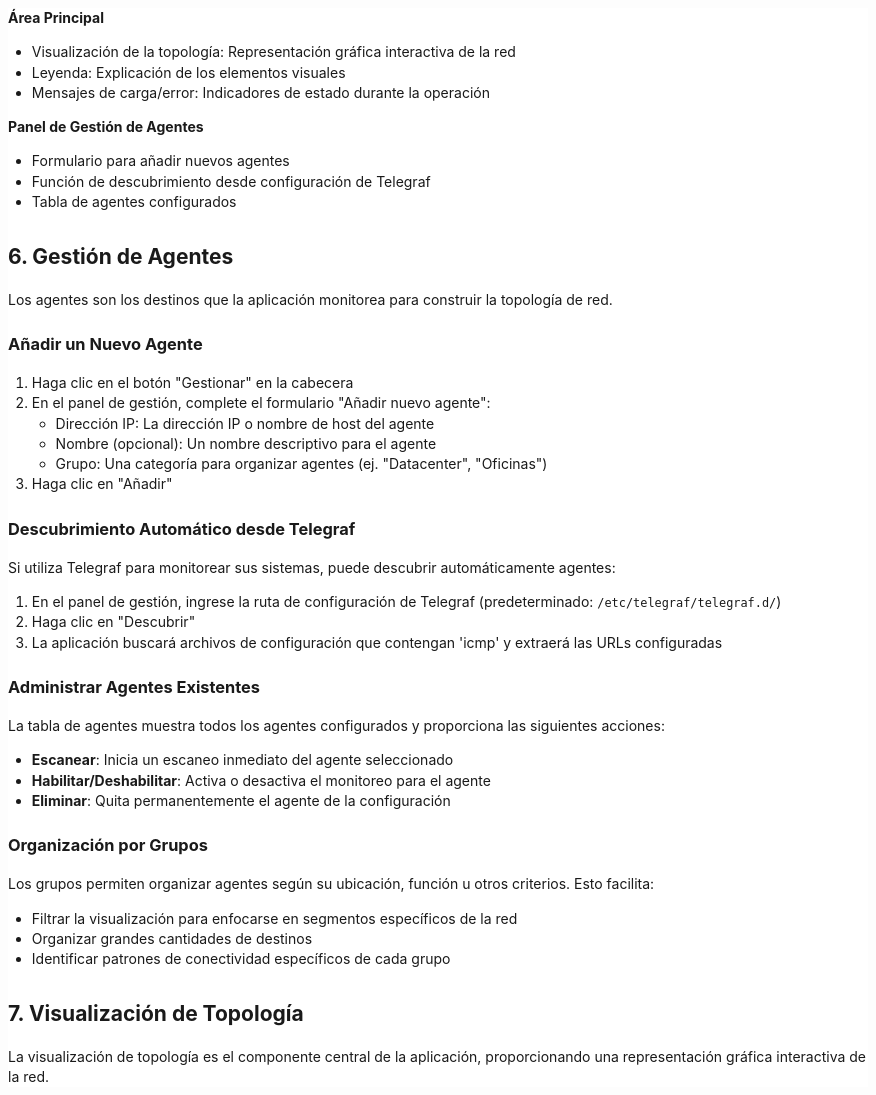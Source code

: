 **Área Principal**
- Visualización de la topología: Representación gráfica interactiva de la red
- Leyenda: Explicación de los elementos visuales
- Mensajes de carga/error: Indicadores de estado durante la operación

**Panel de Gestión de Agentes**
- Formulario para añadir nuevos agentes
- Función de descubrimiento desde configuración de Telegraf
- Tabla de agentes configurados

## 6. Gestión de Agentes

Los agentes son los destinos que la aplicación monitorea para construir la topología de red.

### Añadir un Nuevo Agente

1. Haga clic en el botón "Gestionar" en la cabecera
2. En el panel de gestión, complete el formulario "Añadir nuevo agente":
   - Dirección IP: La dirección IP o nombre de host del agente
   - Nombre (opcional): Un nombre descriptivo para el agente
   - Grupo: Una categoría para organizar agentes (ej. "Datacenter", "Oficinas")
3. Haga clic en "Añadir"

### Descubrimiento Automático desde Telegraf

Si utiliza Telegraf para monitorear sus sistemas, puede descubrir automáticamente agentes:

1. En el panel de gestión, ingrese la ruta de configuración de Telegraf (predeterminado: `/etc/telegraf/telegraf.d/`)
2. Haga clic en "Descubrir"
3. La aplicación buscará archivos de configuración que contengan 'icmp' y extraerá las URLs configuradas

### Administrar Agentes Existentes

La tabla de agentes muestra todos los agentes configurados y proporciona las siguientes acciones:

- **Escanear**: Inicia un escaneo inmediato del agente seleccionado
- **Habilitar/Deshabilitar**: Activa o desactiva el monitoreo para el agente
- **Eliminar**: Quita permanentemente el agente de la configuración

### Organización por Grupos

Los grupos permiten organizar agentes según su ubicación, función u otros criterios. Esto facilita:

- Filtrar la visualización para enfocarse en segmentos específicos de la red
- Organizar grandes cantidades de destinos
- Identificar patrones de conectividad específicos de cada grupo

## 7. Visualización de Topología

La visualización de topología es el componente central de la aplicación, proporcionando una representación gráfica interactiva de la red.
